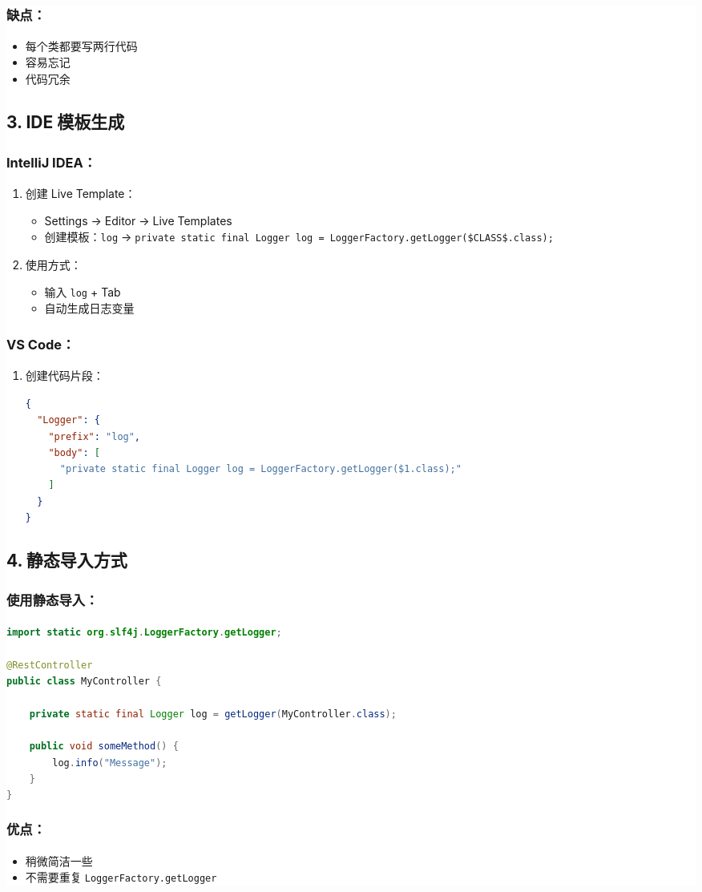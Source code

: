 ### 缺点：
- 每个类都要写两行代码
- 容易忘记
- 代码冗余

## 3. IDE 模板生成

### IntelliJ IDEA：
1. 创建 Live Template：
   - Settings → Editor → Live Templates
   - 创建模板：`log` → `private static final Logger log = LoggerFactory.getLogger($CLASS$.class);`

2. 使用方式：
   - 输入 `log` + Tab
   - 自动生成日志变量

### VS Code：
1. 创建代码片段：
   ```json
   {
     "Logger": {
       "prefix": "log",
       "body": [
         "private static final Logger log = LoggerFactory.getLogger($1.class);"
       ]
     }
   }
   ```

## 4. 静态导入方式

### 使用静态导入：
```java
import static org.slf4j.LoggerFactory.getLogger;

@RestController
public class MyController {
    
    private static final Logger log = getLogger(MyController.class);
    
    public void someMethod() {
        log.info("Message");
    }
}
```

### 优点：
- 稍微简洁一些
- 不需要重复 `LoggerFactory.getLogger`

